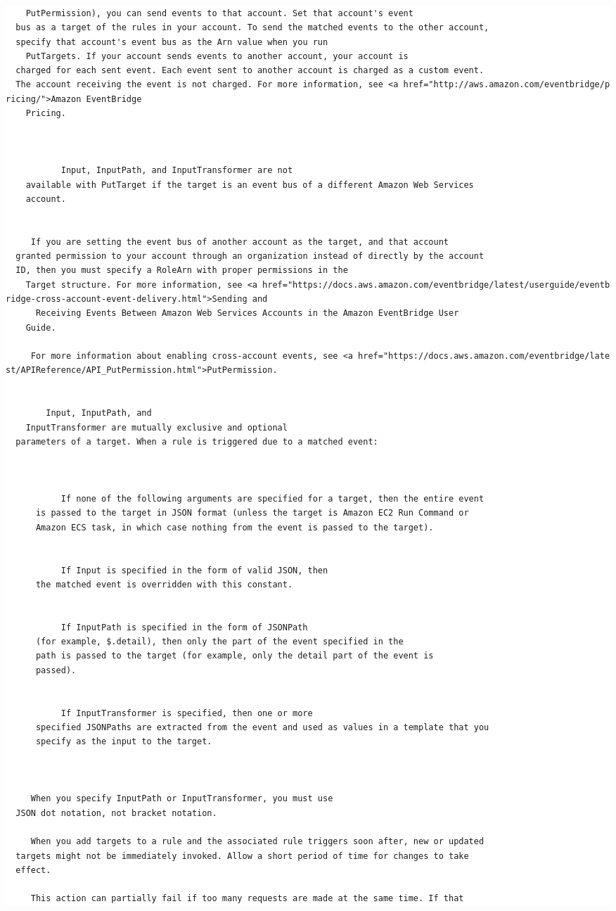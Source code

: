 ``` 
    PutPermission), you can send events to that account. Set that account's event
  bus as a target of the rules in your account. To send the matched events to the other account,
  specify that account's event bus as the Arn value when you run
    PutTargets. If your account sends events to another account, your account is
  charged for each sent event. Each event sent to another account is charged as a custom event.
  The account receiving the event is not charged. For more information, see <a href="http://aws.amazon.com/eventbridge/pricing/">Amazon EventBridge
    Pricing.



           Input, InputPath, and InputTransformer are not
    available with PutTarget if the target is an event bus of a different Amazon Web Services
    account.


     If you are setting the event bus of another account as the target, and that account
  granted permission to your account through an organization instead of directly by the account
  ID, then you must specify a RoleArn with proper permissions in the
    Target structure. For more information, see <a href="https://docs.aws.amazon.com/eventbridge/latest/userguide/eventbridge-cross-account-event-delivery.html">Sending and
      Receiving Events Between Amazon Web Services Accounts in the Amazon EventBridge User
    Guide.

     For more information about enabling cross-account events, see <a href="https://docs.aws.amazon.com/eventbridge/latest/APIReference/API_PutPermission.html">PutPermission.


        Input, InputPath, and
    InputTransformer are mutually exclusive and optional
  parameters of a target. When a rule is triggered due to a matched event:



           If none of the following arguments are specified for a target, then the entire event
      is passed to the target in JSON format (unless the target is Amazon EC2 Run Command or
      Amazon ECS task, in which case nothing from the event is passed to the target).


           If Input is specified in the form of valid JSON, then
      the matched event is overridden with this constant.


           If InputPath is specified in the form of JSONPath
      (for example, $.detail), then only the part of the event specified in the
      path is passed to the target (for example, only the detail part of the event is
      passed).


           If InputTransformer is specified, then one or more
      specified JSONPaths are extracted from the event and used as values in a template that you
      specify as the input to the target.



     When you specify InputPath or InputTransformer, you must use
  JSON dot notation, not bracket notation.

     When you add targets to a rule and the associated rule triggers soon after, new or updated
  targets might not be immediately invoked. Allow a short period of time for changes to take
  effect.

     This action can partially fail if too many requests are made at the same time. If that
```